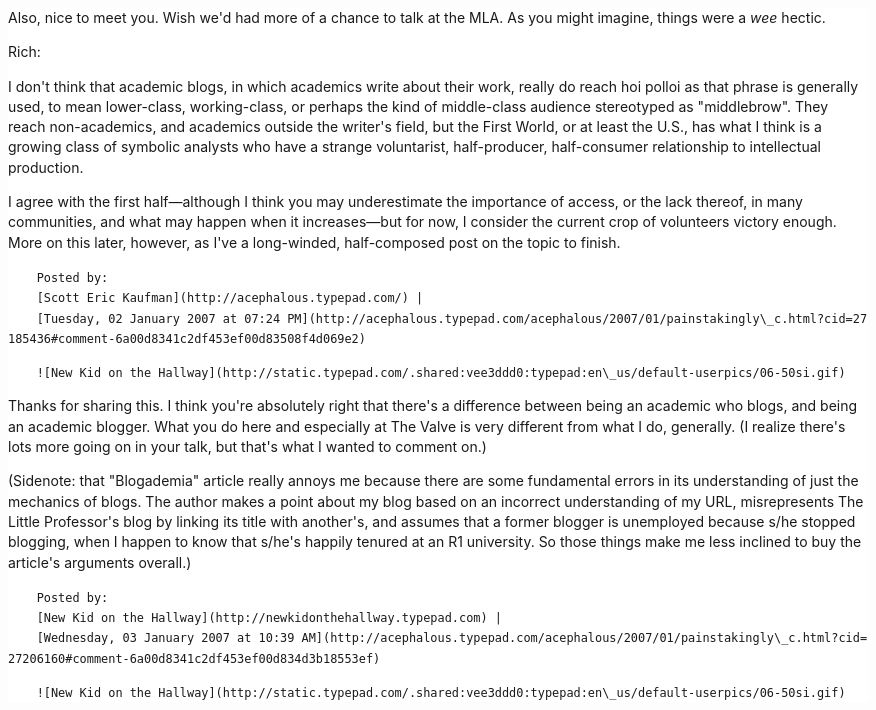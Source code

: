 Also, nice to meet you.  Wish we'd had more of a chance to talk at the MLA.  As you might imagine, things were a _wee_ hectic.

Rich:

I don't think that academic blogs, in which academics write about their work, really do reach hoi polloi as that phrase is generally used, to mean lower-class, working-class, or perhaps the kind of middle-class audience stereotyped as "middlebrow". They reach non-academics, and academics outside the writer's field, but the First World, or at least the U.S., has what I think is a growing class of symbolic analysts who have a strange voluntarist, half-producer, half-consumer relationship to intellectual production.

I agree with the first half—although I think you may underestimate the importance of access, or the lack thereof, in many communities, and what may happen when it increases—but for now, I consider the current crop of volunteers victory enough.  More on this later, however, as I've a long-winded, half-composed post on the topic to finish.

	

		Posted by:
		[Scott Eric Kaufman](http://acephalous.typepad.com/) |
		[Tuesday, 02 January 2007 at 07:24 PM](http://acephalous.typepad.com/acephalous/2007/01/painstakingly\_c.html?cid=27185436#comment-6a00d8341c2df453ef00d83508f4d069e2)

[]()

	

		![New Kid on the Hallway](http://static.typepad.com/.shared:vee3ddd0:typepad:en\_us/default-userpics/06-50si.gif)
	

	

		

Thanks for sharing this. I think you're absolutely right that there's a difference between being an academic who blogs, and being an academic blogger. What you do here and especially at The Valve is very different from what I do, generally. (I realize there's lots more going on in your talk, but that's what I wanted to comment on.)

(Sidenote: that "Blogademia" article really annoys me because there are some fundamental errors in its understanding of just the mechanics of blogs. The author makes a point about my blog based on an incorrect understanding of my URL, misrepresents The Little Professor's blog by linking its title with another's, and assumes that a former blogger is unemployed because s/he stopped blogging, when I happen to know that s/he's happily tenured at an R1 university. So those things make me less inclined to buy the article's arguments overall.)

	

		Posted by:
		[New Kid on the Hallway](http://newkidonthehallway.typepad.com) |
		[Wednesday, 03 January 2007 at 10:39 AM](http://acephalous.typepad.com/acephalous/2007/01/painstakingly\_c.html?cid=27206160#comment-6a00d8341c2df453ef00d834d3b18553ef)

[]()

	

		![New Kid on the Hallway](http://static.typepad.com/.shared:vee3ddd0:typepad:en\_us/default-userpics/06-50si.gif)
	

	